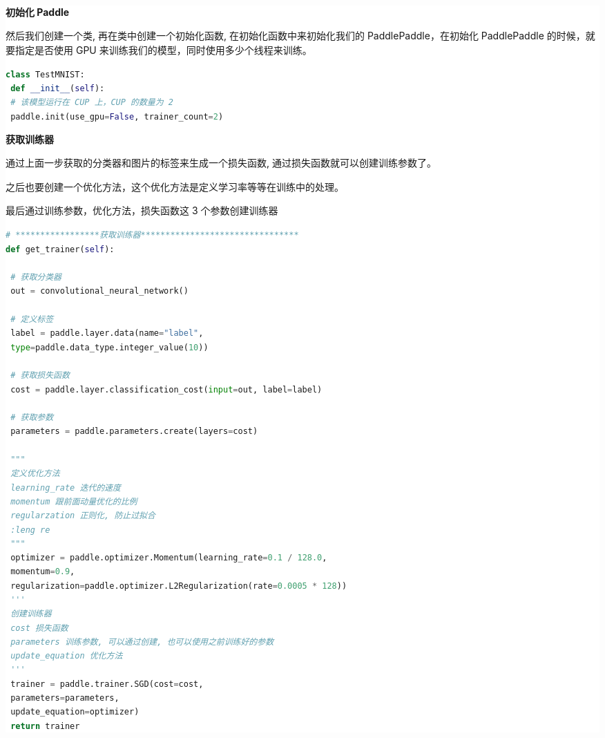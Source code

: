 **初始化 Paddle**

然后我们创建一个类, 再在类中创建一个初始化函数, 在初始化函数中来初始化我们的 PaddlePaddle，在初始化 PaddlePaddle 的时候，就要指定是否使用 GPU 来训练我们的模型，同时使用多少个线程来训练。

```py
class TestMNIST:
 def __init__(self):
 # 该模型运行在 CUP 上，CUP 的数量为 2
 paddle.init(use_gpu=False, trainer_count=2) 
```

**获取训练器**

通过上面一步获取的分类器和图片的标签来生成一个损失函数, 通过损失函数就可以创建训练参数了。

之后也要创建一个优化方法，这个优化方法是定义学习率等等在训练中的处理。

最后通过训练参数，优化方法，损失函数这 3 个参数创建训练器

```py
# *****************获取训练器********************************
def get_trainer(self):

 # 获取分类器
 out = convolutional_neural_network()

 # 定义标签
 label = paddle.layer.data(name="label",
 type=paddle.data_type.integer_value(10))

 # 获取损失函数
 cost = paddle.layer.classification_cost(input=out, label=label)

 # 获取参数
 parameters = paddle.parameters.create(layers=cost)

 """
 定义优化方法
 learning_rate 迭代的速度
 momentum 跟前面动量优化的比例
 regularzation 正则化, 防止过拟合
 :leng re
 """
 optimizer = paddle.optimizer.Momentum(learning_rate=0.1 / 128.0,
 momentum=0.9,
 regularization=paddle.optimizer.L2Regularization(rate=0.0005 * 128))
 '''
 创建训练器
 cost 损失函数
 parameters 训练参数, 可以通过创建, 也可以使用之前训练好的参数
 update_equation 优化方法
 '''
 trainer = paddle.trainer.SGD(cost=cost,
 parameters=parameters,
 update_equation=optimizer)
 return trainer 
```
